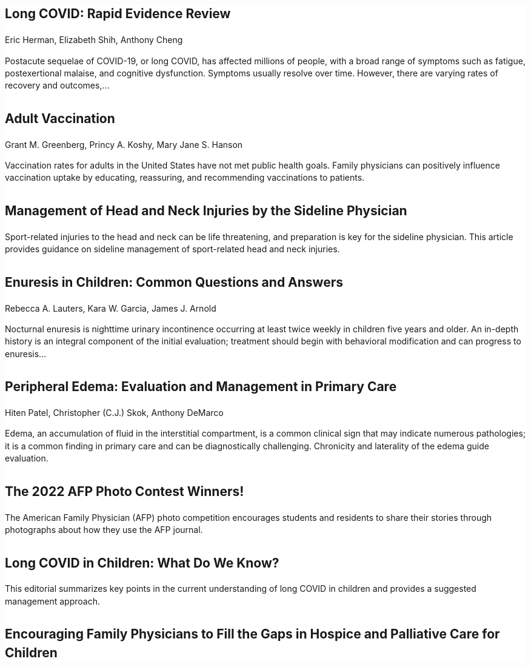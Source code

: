 ## Long COVID: Rapid Evidence Review

Eric Herman, Elizabeth Shih, Anthony Cheng

Postacute sequelae of COVID-19, or long COVID, has affected millions of people, with a broad range of symptoms such as fatigue, postexertional malaise, and cognitive dysfunction. Symptoms usually resolve over time. However, there are varying rates of recovery and outcomes,...

## Adult Vaccination

Grant M. Greenberg, Princy A. Koshy, Mary Jane S. Hanson

Vaccination rates for adults in the United States have not met public health goals. Family physicians can positively influence vaccination uptake by educating, reassuring, and recommending vaccinations to patients.

## Management of Head and Neck Injuries by the Sideline Physician

Sport-related injuries to the head and neck can be life threatening, and preparation is key for the sideline physician. This article provides guidance on sideline management of sport-related head and neck injuries.

## Enuresis in Children: Common Questions and Answers

Rebecca A. Lauters, Kara W. Garcia, James J. Arnold

Nocturnal enuresis is nighttime urinary incontinence occurring at least twice weekly in children five years and older. An in-depth history is an integral component of the initial evaluation; treatment should begin with behavioral modification and can progress to enuresis...

## Peripheral Edema: Evaluation and Management in Primary Care

Hiten Patel, Christopher (C.J.) Skok, Anthony DeMarco

Edema, an accumulation of fluid in the interstitial compartment, is a common clinical sign that may indicate numerous pathologies; it is a common finding in primary care and can be diagnostically challenging. Chronicity and laterality of the edema guide evaluation.

## The 2022 AFP Photo Contest Winners!

The American Family Physician (AFP) photo competition encourages students and residents to share their stories through photographs about how they use the AFP journal.

## Long COVID in Children: What Do We Know?

This editorial summarizes key points in the current understanding of long COVID in children and provides a suggested management approach.

## Encouraging Family Physicians to Fill the Gaps in Hospice and Palliative Care for Children
